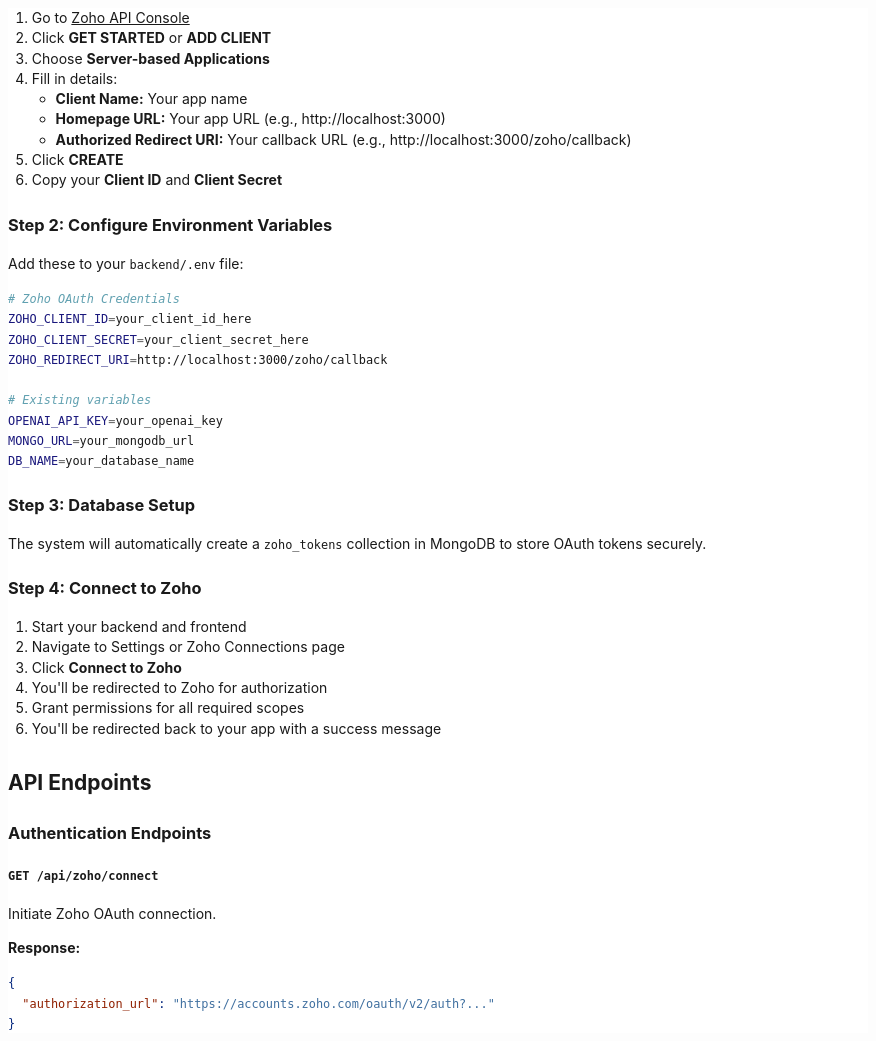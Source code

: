 1. Go to [Zoho API Console](https://api-console.zoho.com/)
2. Click **GET STARTED** or **ADD CLIENT**
3. Choose **Server-based Applications**
4. Fill in details:
   - **Client Name:** Your app name
   - **Homepage URL:** Your app URL (e.g., http://localhost:3000)
   - **Authorized Redirect URI:** Your callback URL (e.g., http://localhost:3000/zoho/callback)
5. Click **CREATE**
6. Copy your **Client ID** and **Client Secret**

### Step 2: Configure Environment Variables

Add these to your `backend/.env` file:

```bash
# Zoho OAuth Credentials
ZOHO_CLIENT_ID=your_client_id_here
ZOHO_CLIENT_SECRET=your_client_secret_here
ZOHO_REDIRECT_URI=http://localhost:3000/zoho/callback

# Existing variables
OPENAI_API_KEY=your_openai_key
MONGO_URL=your_mongodb_url
DB_NAME=your_database_name
```

### Step 3: Database Setup

The system will automatically create a `zoho_tokens` collection in MongoDB to store OAuth tokens securely.

### Step 4: Connect to Zoho

1. Start your backend and frontend
2. Navigate to Settings or Zoho Connections page
3. Click **Connect to Zoho**
4. You'll be redirected to Zoho for authorization
5. Grant permissions for all required scopes
6. You'll be redirected back to your app with a success message

## API Endpoints

### Authentication Endpoints

#### `GET /api/zoho/connect`
Initiate Zoho OAuth connection.

**Response:**
```json
{
  "authorization_url": "https://accounts.zoho.com/oauth/v2/auth?..."
}
```
